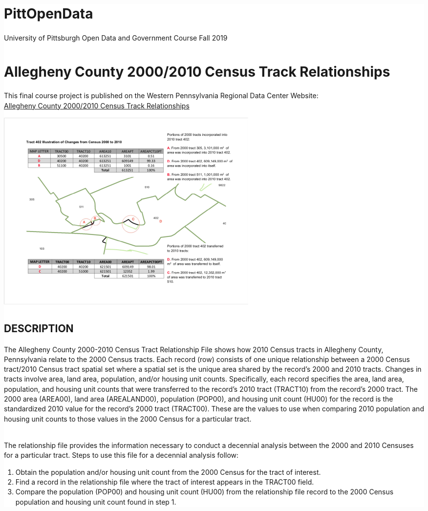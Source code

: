 # PittOpenData
University of Pittsburgh Open Data and Government Course Fall 2019 <BR>

# Allegheny County 2000/2010 Census Track Relationships
This final course project is published on the Western Pennsylvania Regional Data Center Website: <BR>
<a href="https://data.wprdc.org/dataset/allegheny-county-2000-2010-census-tract-relationships">Allegheny County 2000/2010 Census Track Relationships</a>

<img src='/images/OpenDataCensusProject.png'>

## DESCRIPTION

The Allegheny County 2000-2010 Census Tract Relationship File shows how 2010 Census tracts in Allegheny County, Pennsylvania relate to the 2000 Census tracts. Each record (row) consists of one unique relationship between a 2000 Census tract/2010 Census tract spatial set where a spatial set is the unique area shared by the record’s 2000 and 2010 tracts. Changes in tracts involve area, land area, population, and/or housing unit counts. Specifically, each record specifies the area, land area, population, and housing unit counts that were transferred to the record’s 2010 tract (TRACT10) from the record’s 2000 tract. The 2000 area (AREA00), land area (AREALAND00), population (POP00), and housing unit count (HU00) for the record is the standardized 2010 value for the record’s 2000 tract (TRACT00). These are the values to use when comparing 2010 population and housing unit counts to those values in the 2000 Census for a particular tract. <BR> <BR>

The relationship file provides the information necessary to conduct a decennial analysis between the 2000 and 2010 Censuses for a particular tract. Steps to use this file for a decennial analysis follow:
1. Obtain the population and/or housing unit count from the 2000 Census for the tract of interest.
2. Find a record in the relationship file where the tract of interest appears in the TRACT00 field. 
3. Compare the population (POP00) and housing unit count (HU00) from the relationship file record to the 2000 Census population and housing unit count found in step 1. 
